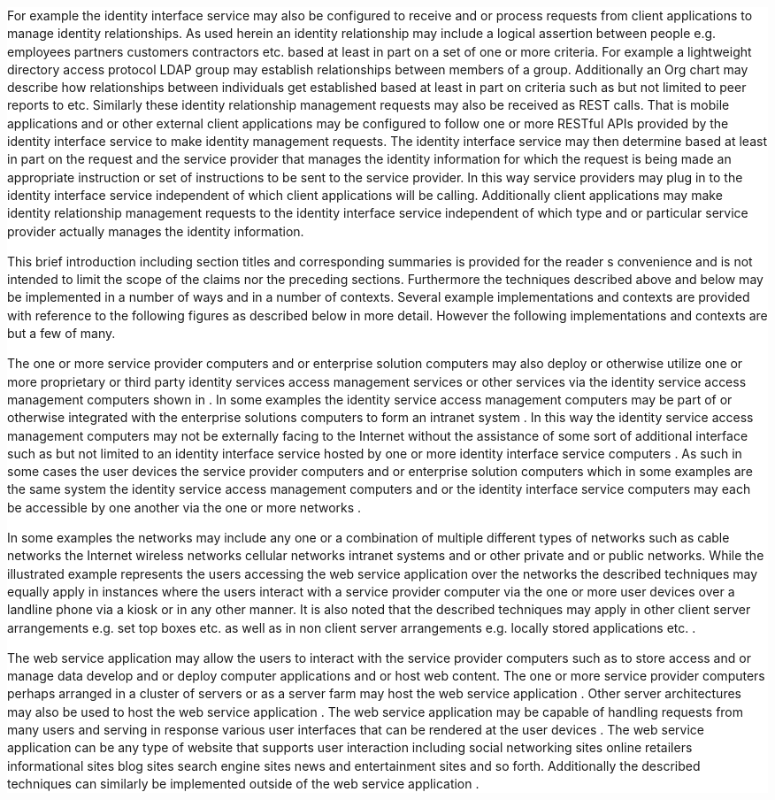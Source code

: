 For example the identity interface service may also be configured to receive and or process requests from client applications to manage identity relationships. As used herein an identity relationship may include a logical assertion between people e.g. employees partners customers contractors etc. based at least in part on a set of one or more criteria. For example a lightweight directory access protocol LDAP group may establish relationships between members of a group. Additionally an Org chart may describe how relationships between individuals get established based at least in part on criteria such as but not limited to peer reports to etc. Similarly these identity relationship management requests may also be received as REST calls. That is mobile applications and or other external client applications may be configured to follow one or more RESTful APIs provided by the identity interface service to make identity management requests. The identity interface service may then determine based at least in part on the request and the service provider that manages the identity information for which the request is being made an appropriate instruction or set of instructions to be sent to the service provider. In this way service providers may plug in to the identity interface service independent of which client applications will be calling. Additionally client applications may make identity relationship management requests to the identity interface service independent of which type and or particular service provider actually manages the identity information.

This brief introduction including section titles and corresponding summaries is provided for the reader s convenience and is not intended to limit the scope of the claims nor the preceding sections. Furthermore the techniques described above and below may be implemented in a number of ways and in a number of contexts. Several example implementations and contexts are provided with reference to the following figures as described below in more detail. However the following implementations and contexts are but a few of many.

The one or more service provider computers and or enterprise solution computers may also deploy or otherwise utilize one or more proprietary or third party identity services access management services or other services via the identity service access management computers shown in . In some examples the identity service access management computers may be part of or otherwise integrated with the enterprise solutions computers to form an intranet system . In this way the identity service access management computers may not be externally facing to the Internet without the assistance of some sort of additional interface such as but not limited to an identity interface service hosted by one or more identity interface service computers . As such in some cases the user devices the service provider computers and or enterprise solution computers which in some examples are the same system the identity service access management computers and or the identity interface service computers may each be accessible by one another via the one or more networks .

In some examples the networks may include any one or a combination of multiple different types of networks such as cable networks the Internet wireless networks cellular networks intranet systems and or other private and or public networks. While the illustrated example represents the users accessing the web service application over the networks the described techniques may equally apply in instances where the users interact with a service provider computer via the one or more user devices over a landline phone via a kiosk or in any other manner. It is also noted that the described techniques may apply in other client server arrangements e.g. set top boxes etc. as well as in non client server arrangements e.g. locally stored applications etc. .

The web service application may allow the users to interact with the service provider computers such as to store access and or manage data develop and or deploy computer applications and or host web content. The one or more service provider computers perhaps arranged in a cluster of servers or as a server farm may host the web service application . Other server architectures may also be used to host the web service application . The web service application may be capable of handling requests from many users and serving in response various user interfaces that can be rendered at the user devices . The web service application can be any type of website that supports user interaction including social networking sites online retailers informational sites blog sites search engine sites news and entertainment sites and so forth. Additionally the described techniques can similarly be implemented outside of the web service application .

